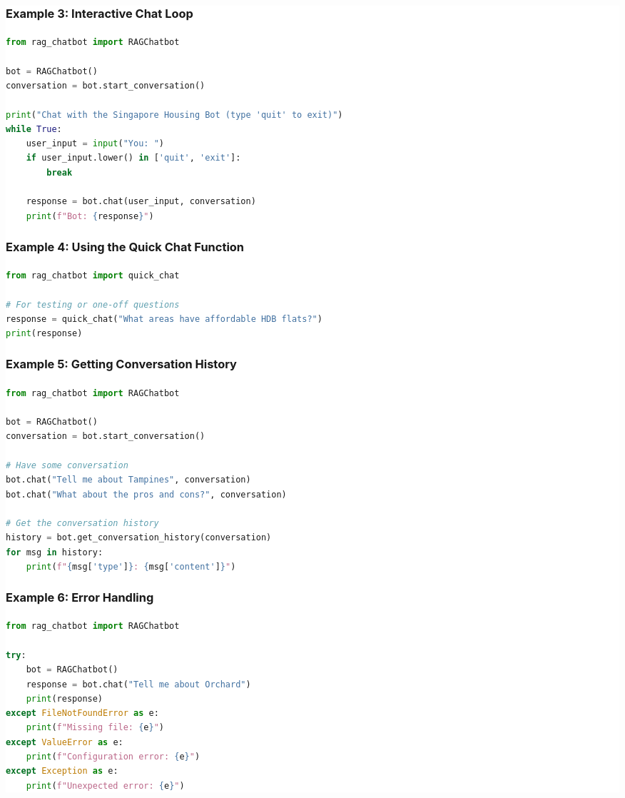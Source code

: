 ### Example 3: Interactive Chat Loop
```python
from rag_chatbot import RAGChatbot

bot = RAGChatbot()
conversation = bot.start_conversation()

print("Chat with the Singapore Housing Bot (type 'quit' to exit)")
while True:
    user_input = input("You: ")
    if user_input.lower() in ['quit', 'exit']:
        break
    
    response = bot.chat(user_input, conversation)
    print(f"Bot: {response}")
```

### Example 4: Using the Quick Chat Function
```python
from rag_chatbot import quick_chat

# For testing or one-off questions
response = quick_chat("What areas have affordable HDB flats?")
print(response)
```

### Example 5: Getting Conversation History
```python
from rag_chatbot import RAGChatbot

bot = RAGChatbot()
conversation = bot.start_conversation()

# Have some conversation
bot.chat("Tell me about Tampines", conversation)
bot.chat("What about the pros and cons?", conversation)

# Get the conversation history
history = bot.get_conversation_history(conversation)
for msg in history:
    print(f"{msg['type']}: {msg['content']}")
```

### Example 6: Error Handling
```python
from rag_chatbot import RAGChatbot

try:
    bot = RAGChatbot()
    response = bot.chat("Tell me about Orchard")
    print(response)
except FileNotFoundError as e:
    print(f"Missing file: {e}")
except ValueError as e:
    print(f"Configuration error: {e}")
except Exception as e:
    print(f"Unexpected error: {e}")
```
